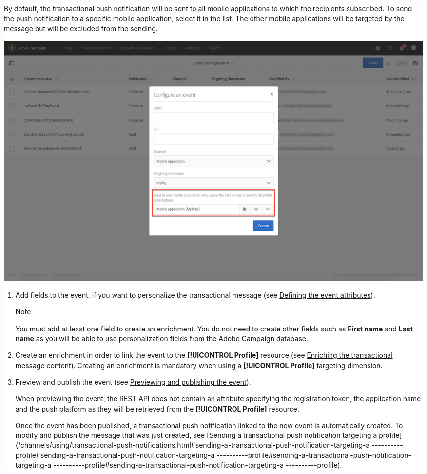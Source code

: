    By default, the transactional push notification will be sent to all mobile applications to which the recipients subscribed. To send the push notification to a specific mobile application, select it in the list. The other mobile applications will be targeted by the message but will be excluded from the sending.

   ![](assets/message-center_push_appfilter.png)

1. Add fields to the event, if you want to personalize the transactional message (see [Defining the event attributes](../../administration/using/configuring-transactional-messaging.md#defining-the-event-attributes)).

   >[!NOTE]
   >
   >You must add at least one field to create an enrichment. You do not need to create other fields such as **First name** and **Last name** as you will be able to use personalization fields from the Adobe Campaign database.

1. Create an enrichment in order to link the event to the **[!UICONTROL Profile]** resource (see [Enriching the transactional message content](../../administration/using/configuring-transactional-messaging.md#enriching-the-transactional-message-content)). Creating an enrichment is mandatory when using a **[!UICONTROL Profile]** targeting dimension.
1. Preview and publish the event (see [Previewing and publishing the event](../../administration/using/configuring-transactional-messaging.md#previewing-and-publishing-the-event)).

   When previewing the event, the REST API does not contain an attribute specifying the registration token, the application name and the push platform as they will be retrieved from the **[!UICONTROL Profile]** resource.

   Once the event has been published, a transactional push notification linked to the new event is automatically created. To modify and publish the message that was just created, see [Sending a transactional push notification targeting a profile](/channels/using/transactional-push-notifications.html#sending-a-transactional-push-notification-targeting-a
----------profile#sending-a-transactional-push-notification-targeting-a
----------profile#sending-a-transactional-push-notification-targeting-a
----------profile#sending-a-transactional-push-notification-targeting-a
----------profile).
